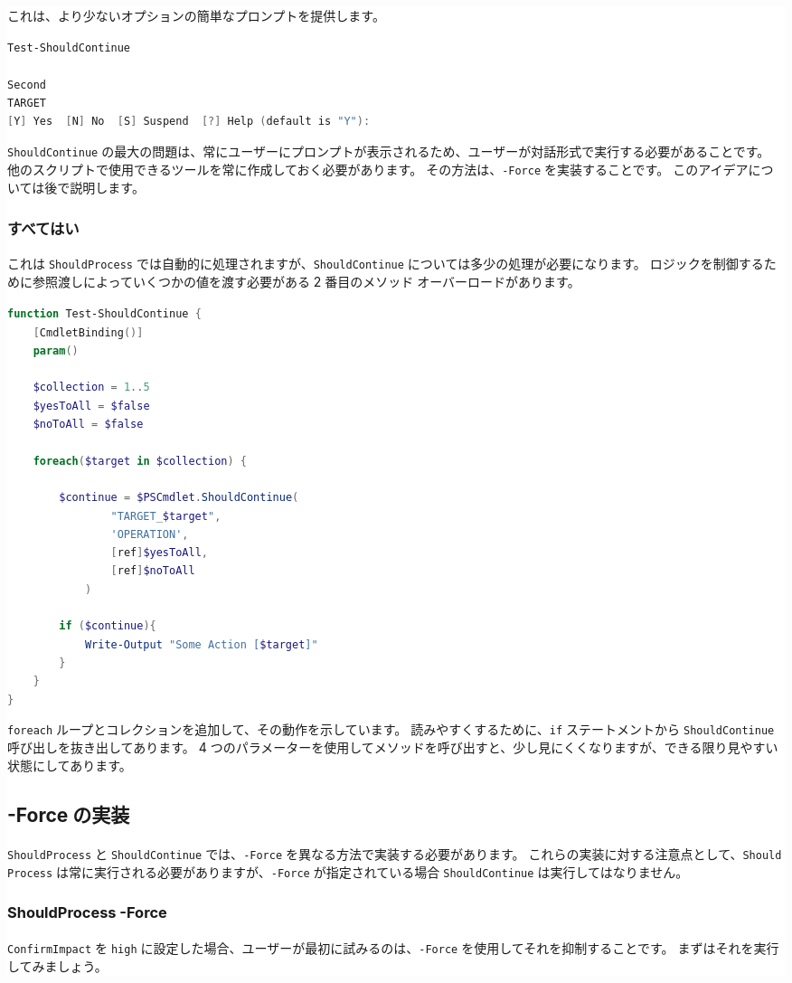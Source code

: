 これは、より少ないオプションの簡単なプロンプトを提供します。

```powershell
Test-ShouldContinue

Second
TARGET
[Y] Yes  [N] No  [S] Suspend  [?] Help (default is "Y"):
```

`ShouldContinue` の最大の問題は、常にユーザーにプロンプトが表示されるため、ユーザーが対話形式で実行する必要があることです。 他のスクリプトで使用できるツールを常に作成しておく必要があります。 その方法は、`-Force` を実装することです。 このアイデアについては後で説明します。

### <a name="yes-to-all"></a>すべてはい

これは `ShouldProcess` では自動的に処理されますが、`ShouldContinue` については多少の処理が必要になります。 ロジックを制御するために参照渡しによっていくつかの値を渡す必要がある 2 番目のメソッド オーバーロードがあります。

```powershell
function Test-ShouldContinue {
    [CmdletBinding()]
    param()

    $collection = 1..5
    $yesToAll = $false
    $noToAll = $false

    foreach($target in $collection) {

        $continue = $PSCmdlet.ShouldContinue(
                "TARGET_$target",
                'OPERATION',
                [ref]$yesToAll,
                [ref]$noToAll
            )

        if ($continue){
            Write-Output "Some Action [$target]"
        }
    }
}
```

`foreach` ループとコレクションを追加して、その動作を示しています。 読みやすくするために、`if` ステートメントから `ShouldContinue` 呼び出しを抜き出してあります。 4 つのパラメーターを使用してメソッドを呼び出すと、少し見にくくなりますが、できる限り見やすい状態にしてあります。

## <a name="implementing--force"></a>-Force の実装

`ShouldProcess` と `ShouldContinue` では、`-Force` を異なる方法で実装する必要があります。 これらの実装に対する注意点として、`ShouldProcess` は常に実行される必要がありますが、`-Force` が指定されている場合 `ShouldContinue` は実行してはなりません。

### <a name="shouldprocess--force"></a>ShouldProcess -Force

`ConfirmImpact` を `high` に設定した場合、ユーザーが最初に試みるのは、`-Force` を使用してそれを抑制することです。 まずはそれを実行してみましょう。


[オリジナル バージョン]: https://powershellexplained.com/2020-03-15-Powershell-shouldprocess-whatif-confirm-shouldcontinue-everything/
[powershellexplained.com]: https://powershellexplained.com/
[@KevinMarquette]: https://twitter.com/KevinMarquette
[共通パラメーター]: /powershell/module/microsoft.powershell.core/about/about_commonparameters
[ハッシュテーブルについて知りたかったことのすべて]: everything-about-hashtable.md
[RFC]: https://github.com/PowerShell/PowerShell-RFC/pull/221#issuecomment-592954839